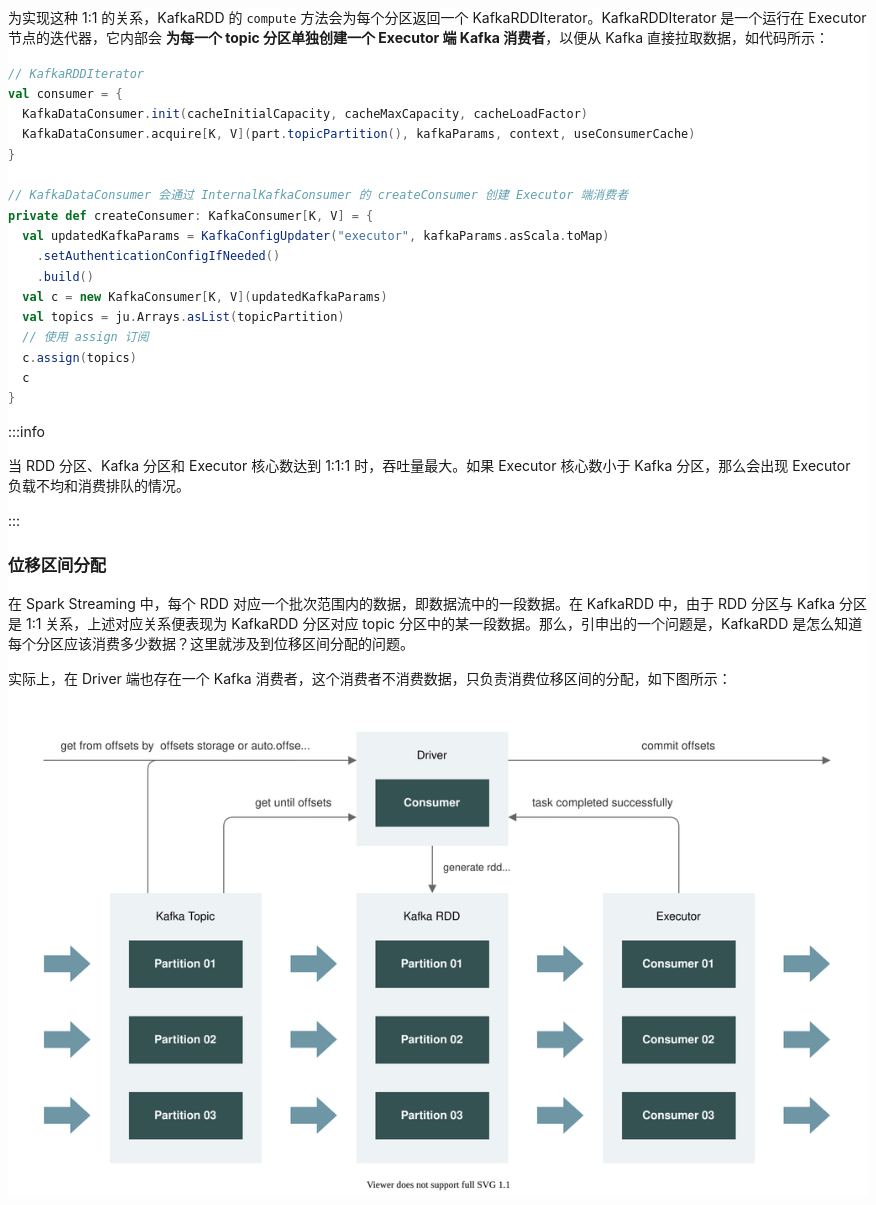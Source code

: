 为实现这种 1:1 的关系，KafkaRDD 的 `compute` 方法会为每个分区返回一个 KafkaRDDIterator。KafkaRDDIterator 是一个运行在 Executor 节点的迭代器，它内部会 **为每一个 topic 分区单独创建一个 Executor 端 Kafka 消费者**，以便从 Kafka 直接拉取数据，如代码所示：

```scala
// KafkaRDDIterator
val consumer = {
  KafkaDataConsumer.init(cacheInitialCapacity, cacheMaxCapacity, cacheLoadFactor)
  KafkaDataConsumer.acquire[K, V](part.topicPartition(), kafkaParams, context, useConsumerCache)
}

// KafkaDataConsumer 会通过 InternalKafkaConsumer 的 createConsumer 创建 Executor 端消费者
private def createConsumer: KafkaConsumer[K, V] = {
  val updatedKafkaParams = KafkaConfigUpdater("executor", kafkaParams.asScala.toMap)
    .setAuthenticationConfigIfNeeded()
    .build()
  val c = new KafkaConsumer[K, V](updatedKafkaParams)
  val topics = ju.Arrays.asList(topicPartition)
  // 使用 assign 订阅
  c.assign(topics)
  c
}
```

:::info

当 RDD 分区、Kafka 分区和 Executor 核心数达到 1:1:1 时，吞吐量最大。如果 Executor 核心数小于 Kafka 分区，那么会出现 Executor 负载不均和消费排队的情况。

:::

### 位移区间分配

在 Spark Streaming 中，每个 RDD 对应一个批次范围内的数据，即数据流中的一段数据。在 KafkaRDD 中，由于 RDD 分区与 Kafka 分区是 1:1 关系，上述对应关系便表现为 KafkaRDD 分区对应 topic 分区中的某一段数据。那么，引申出的一个问题是，KafkaRDD 是怎么知道每个分区应该消费多少数据？这里就涉及到位移区间分配的问题。

实际上，在 Driver 端也存在一个 Kafka 消费者，这个消费者不消费数据，只负责消费位移区间的分配，如下图所示：

![](image/streaming/offsets_assign.svg)
